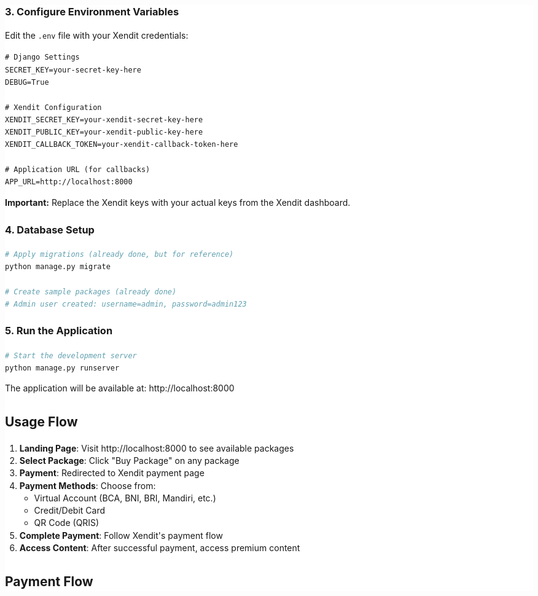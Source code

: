 ### 3. Configure Environment Variables

Edit the `.env` file with your Xendit credentials:

```env
# Django Settings
SECRET_KEY=your-secret-key-here
DEBUG=True

# Xendit Configuration
XENDIT_SECRET_KEY=your-xendit-secret-key-here
XENDIT_PUBLIC_KEY=your-xendit-public-key-here
XENDIT_CALLBACK_TOKEN=your-xendit-callback-token-here

# Application URL (for callbacks)
APP_URL=http://localhost:8000
```

**Important:** Replace the Xendit keys with your actual keys from the Xendit dashboard.

### 4. Database Setup

```bash
# Apply migrations (already done, but for reference)
python manage.py migrate

# Create sample packages (already done)
# Admin user created: username=admin, password=admin123
```

### 5. Run the Application

```bash
# Start the development server
python manage.py runserver
```

The application will be available at: http://localhost:8000

## Usage Flow

1. **Landing Page**: Visit http://localhost:8000 to see available packages
2. **Select Package**: Click "Buy Package" on any package
3. **Payment**: Redirected to Xendit payment page
4. **Payment Methods**: Choose from:
   - Virtual Account (BCA, BNI, BRI, Mandiri, etc.)
   - Credit/Debit Card
   - QR Code (QRIS)
5. **Complete Payment**: Follow Xendit's payment flow
6. **Access Content**: After successful payment, access premium content

## Payment Flow
